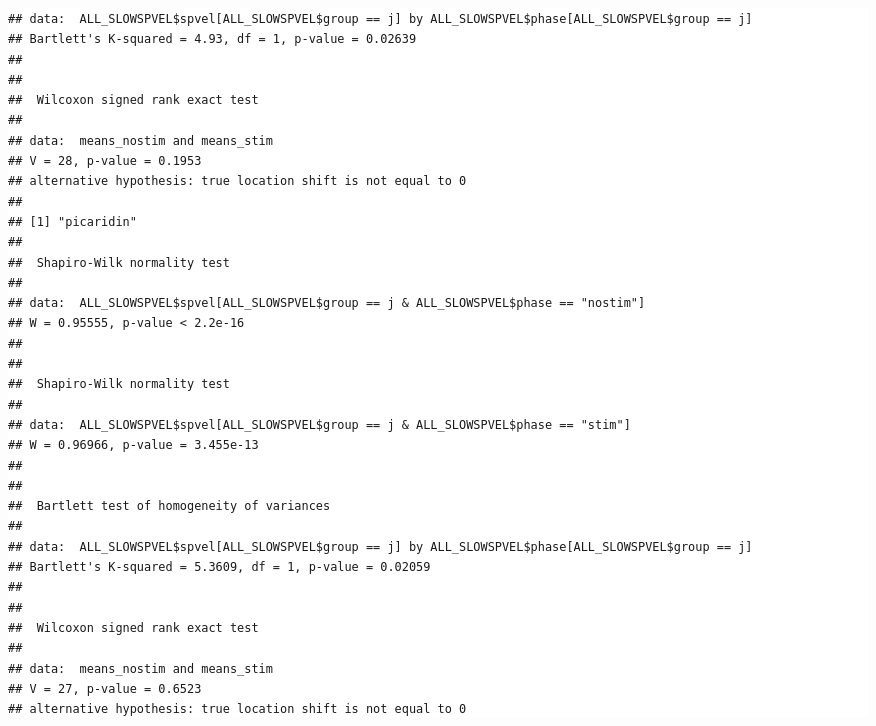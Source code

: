     ## data:  ALL_SLOWSPVEL$spvel[ALL_SLOWSPVEL$group == j] by ALL_SLOWSPVEL$phase[ALL_SLOWSPVEL$group == j]
    ## Bartlett's K-squared = 4.93, df = 1, p-value = 0.02639
    ## 
    ## 
    ##  Wilcoxon signed rank exact test
    ## 
    ## data:  means_nostim and means_stim
    ## V = 28, p-value = 0.1953
    ## alternative hypothesis: true location shift is not equal to 0
    ## 
    ## [1] "picaridin"
    ## 
    ##  Shapiro-Wilk normality test
    ## 
    ## data:  ALL_SLOWSPVEL$spvel[ALL_SLOWSPVEL$group == j & ALL_SLOWSPVEL$phase == "nostim"]
    ## W = 0.95555, p-value < 2.2e-16
    ## 
    ## 
    ##  Shapiro-Wilk normality test
    ## 
    ## data:  ALL_SLOWSPVEL$spvel[ALL_SLOWSPVEL$group == j & ALL_SLOWSPVEL$phase == "stim"]
    ## W = 0.96966, p-value = 3.455e-13
    ## 
    ## 
    ##  Bartlett test of homogeneity of variances
    ## 
    ## data:  ALL_SLOWSPVEL$spvel[ALL_SLOWSPVEL$group == j] by ALL_SLOWSPVEL$phase[ALL_SLOWSPVEL$group == j]
    ## Bartlett's K-squared = 5.3609, df = 1, p-value = 0.02059
    ## 
    ## 
    ##  Wilcoxon signed rank exact test
    ## 
    ## data:  means_nostim and means_stim
    ## V = 27, p-value = 0.6523
    ## alternative hypothesis: true location shift is not equal to 0